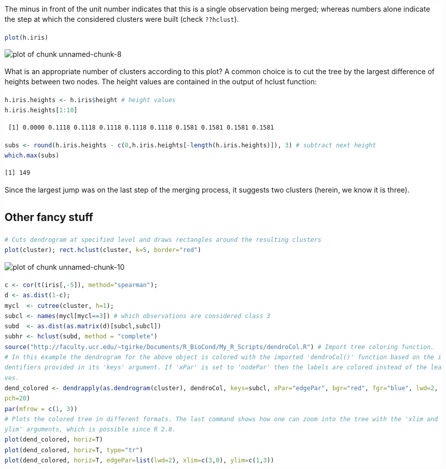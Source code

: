 
The minus in front of the unit number indicates that this is a single observation being merged; 
whereas numbers alone indicate the step at which the considered clusters were built (check `??hclust`).


```r
plot(h.iris)
```

<img src="figure/unnamed-chunk-8.svg" title="plot of chunk unnamed-chunk-8" alt="plot of chunk unnamed-chunk-8" style="display: block; margin: auto;" />


What is an appropriate number of clusters according to this plot? A common choice is to cut the tree by the largest difference of heights between two nodes. The height values are contained in the output of hclust function: 


```r
h.iris.heights <- h.iris$height # height values
h.iris.heights[1:10]
```

```
 [1] 0.0000 0.1118 0.1118 0.1118 0.1118 0.1118 0.1581 0.1581 0.1581 0.1581
```

```r
subs <- round(h.iris.heights - c(0,h.iris.heights[-length(h.iris.heights)]), 3) # subtract next height
which.max(subs)
```

```
[1] 149
```


Since the largest jump was on the last step of the merging process, it suggests two clusters (herein, we know it is three).

Other fancy stuff
-------------


```r
# Cuts dendrogram at specified level and draws rectangles around the resulting clusters
plot(cluster); rect.hclust(cluster, k=5, border="red")
```

<img src="figure/unnamed-chunk-101.svg" title="plot of chunk unnamed-chunk-10" alt="plot of chunk unnamed-chunk-10" style="display: block; margin: auto;" />

```r
c <- cor(t(iris[,-5]), method="spearman"); 
d <- as.dist(1-c);
mycl  <- cutree(cluster, h=1);
subcl <- names(mycl[mycl==3]) # which observations are considered class 3
subd  <- as.dist(as.matrix(d)[subcl,subcl])
subhr <- hclust(subd, method = "complete")
source("http://faculty.ucr.edu/~tgirke/Documents/R_BioCond/My_R_Scripts/dendroCol.R") # Import tree coloring function.
# In this example the dendrogram for the above object is colored with the imported 'dendroCol()' function based on the identifiers provided in its 'keys' argument. If 'xPar' is set to 'nodePar' then the labels are colored instead of the leaves.
dend_colored <- dendrapply(as.dendrogram(cluster), dendroCol, keys=subcl, xPar="edgePar", bgr="red", fgr="blue", lwd=2, pch=20) 
par(mfrow = c(1, 3))
# Plots the colored tree in different formats. The last command shows how one can zoom into the tree with the 'xlim and ylim' arguments, which is possible since R 2.8.
plot(dend_colored, horiz=T)
plot(dend_colored, horiz=T, type="tr")
plot(dend_colored, horiz=T, edgePar=list(lwd=2), xlim=c(3,0), ylim=c(1,3)) 
```